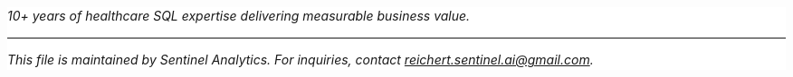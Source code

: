 
*10+ years of healthcare SQL expertise delivering measurable business value.*




---
*This file is maintained by Sentinel Analytics. For inquiries, contact reichert.sentinel.ai@gmail.com.*
